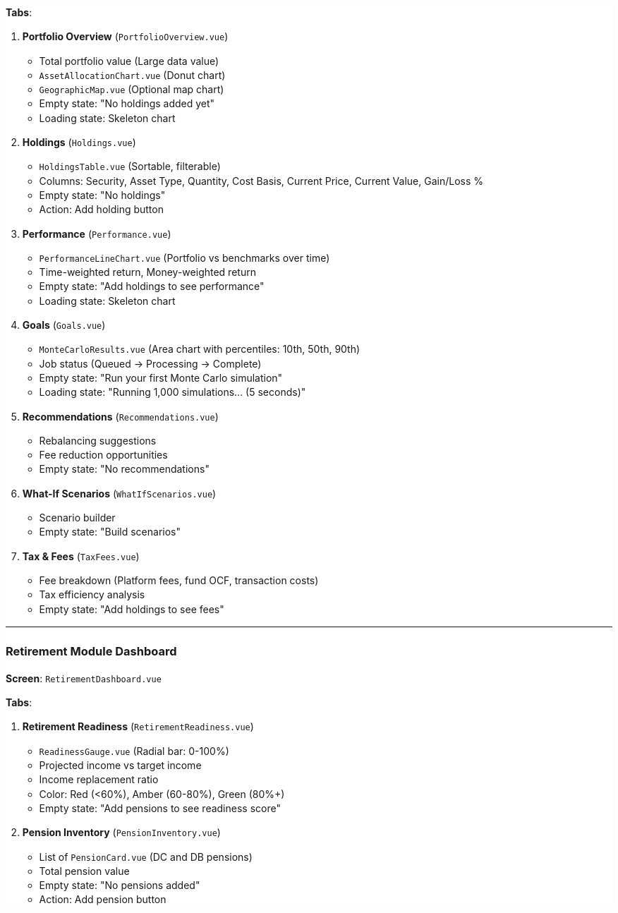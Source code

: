 **Tabs**:
1. **Portfolio Overview** (`PortfolioOverview.vue`)
   - Total portfolio value (Large data value)
   - `AssetAllocationChart.vue` (Donut chart)
   - `GeographicMap.vue` (Optional map chart)
   - Empty state: "No holdings added yet"
   - Loading state: Skeleton chart

2. **Holdings** (`Holdings.vue`)
   - `HoldingsTable.vue` (Sortable, filterable)
   - Columns: Security, Asset Type, Quantity, Cost Basis, Current Price, Current Value, Gain/Loss %
   - Empty state: "No holdings"
   - Action: Add holding button

3. **Performance** (`Performance.vue`)
   - `PerformanceLineChart.vue` (Portfolio vs benchmarks over time)
   - Time-weighted return, Money-weighted return
   - Empty state: "Add holdings to see performance"
   - Loading state: Skeleton chart

4. **Goals** (`Goals.vue`)
   - `MonteCarloResults.vue` (Area chart with percentiles: 10th, 50th, 90th)
   - Job status (Queued → Processing → Complete)
   - Empty state: "Run your first Monte Carlo simulation"
   - Loading state: "Running 1,000 simulations... (5 seconds)"

5. **Recommendations** (`Recommendations.vue`)
   - Rebalancing suggestions
   - Fee reduction opportunities
   - Empty state: "No recommendations"

6. **What-If Scenarios** (`WhatIfScenarios.vue`)
   - Scenario builder
   - Empty state: "Build scenarios"

7. **Tax & Fees** (`TaxFees.vue`)
   - Fee breakdown (Platform fees, fund OCF, transaction costs)
   - Tax efficiency analysis
   - Empty state: "Add holdings to see fees"

---

### Retirement Module Dashboard
**Screen**: `RetirementDashboard.vue`

**Tabs**:
1. **Retirement Readiness** (`RetirementReadiness.vue`)
   - `ReadinessGauge.vue` (Radial bar: 0-100%)
   - Projected income vs target income
   - Income replacement ratio
   - Color: Red (<60%), Amber (60-80%), Green (80%+)
   - Empty state: "Add pensions to see readiness score"

2. **Pension Inventory** (`PensionInventory.vue`)
   - List of `PensionCard.vue` (DC and DB pensions)
   - Total pension value
   - Empty state: "No pensions added"
   - Action: Add pension button
